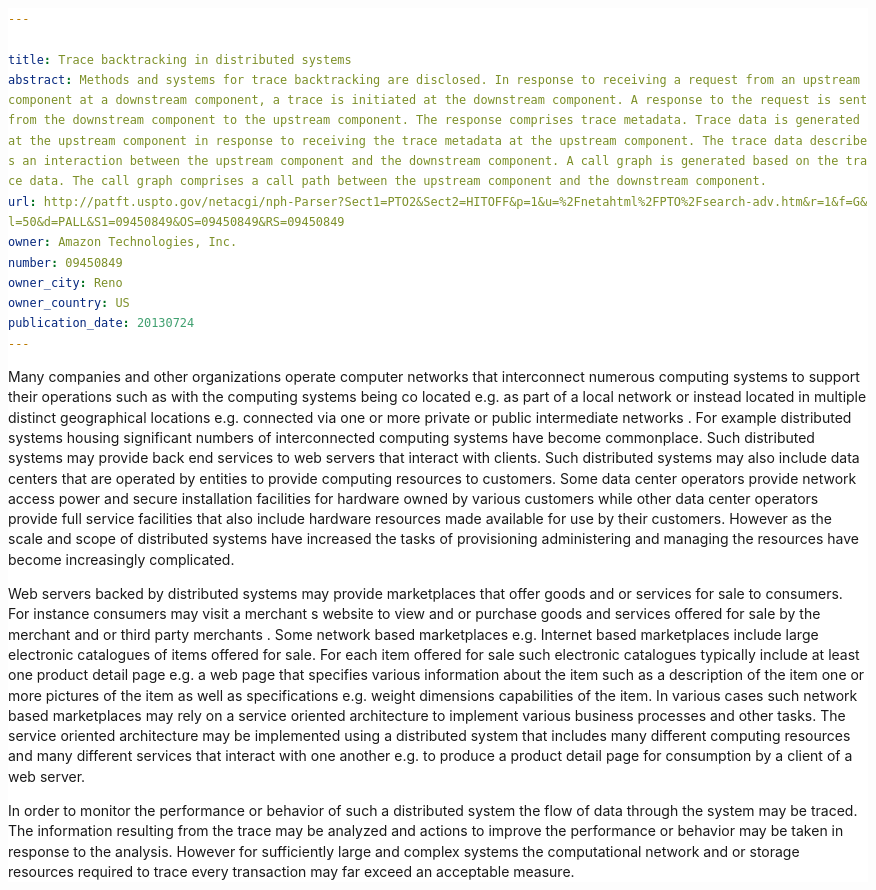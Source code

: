 ```yaml
---

title: Trace backtracking in distributed systems
abstract: Methods and systems for trace backtracking are disclosed. In response to receiving a request from an upstream component at a downstream component, a trace is initiated at the downstream component. A response to the request is sent from the downstream component to the upstream component. The response comprises trace metadata. Trace data is generated at the upstream component in response to receiving the trace metadata at the upstream component. The trace data describes an interaction between the upstream component and the downstream component. A call graph is generated based on the trace data. The call graph comprises a call path between the upstream component and the downstream component.
url: http://patft.uspto.gov/netacgi/nph-Parser?Sect1=PTO2&Sect2=HITOFF&p=1&u=%2Fnetahtml%2FPTO%2Fsearch-adv.htm&r=1&f=G&l=50&d=PALL&S1=09450849&OS=09450849&RS=09450849
owner: Amazon Technologies, Inc.
number: 09450849
owner_city: Reno
owner_country: US
publication_date: 20130724
---
```

Many companies and other organizations operate computer networks that interconnect numerous computing systems to support their operations such as with the computing systems being co located e.g. as part of a local network or instead located in multiple distinct geographical locations e.g. connected via one or more private or public intermediate networks . For example distributed systems housing significant numbers of interconnected computing systems have become commonplace. Such distributed systems may provide back end services to web servers that interact with clients. Such distributed systems may also include data centers that are operated by entities to provide computing resources to customers. Some data center operators provide network access power and secure installation facilities for hardware owned by various customers while other data center operators provide full service facilities that also include hardware resources made available for use by their customers. However as the scale and scope of distributed systems have increased the tasks of provisioning administering and managing the resources have become increasingly complicated.

Web servers backed by distributed systems may provide marketplaces that offer goods and or services for sale to consumers. For instance consumers may visit a merchant s website to view and or purchase goods and services offered for sale by the merchant and or third party merchants . Some network based marketplaces e.g. Internet based marketplaces include large electronic catalogues of items offered for sale. For each item offered for sale such electronic catalogues typically include at least one product detail page e.g. a web page that specifies various information about the item such as a description of the item one or more pictures of the item as well as specifications e.g. weight dimensions capabilities of the item. In various cases such network based marketplaces may rely on a service oriented architecture to implement various business processes and other tasks. The service oriented architecture may be implemented using a distributed system that includes many different computing resources and many different services that interact with one another e.g. to produce a product detail page for consumption by a client of a web server.

In order to monitor the performance or behavior of such a distributed system the flow of data through the system may be traced. The information resulting from the trace may be analyzed and actions to improve the performance or behavior may be taken in response to the analysis. However for sufficiently large and complex systems the computational network and or storage resources required to trace every transaction may far exceed an acceptable measure.
